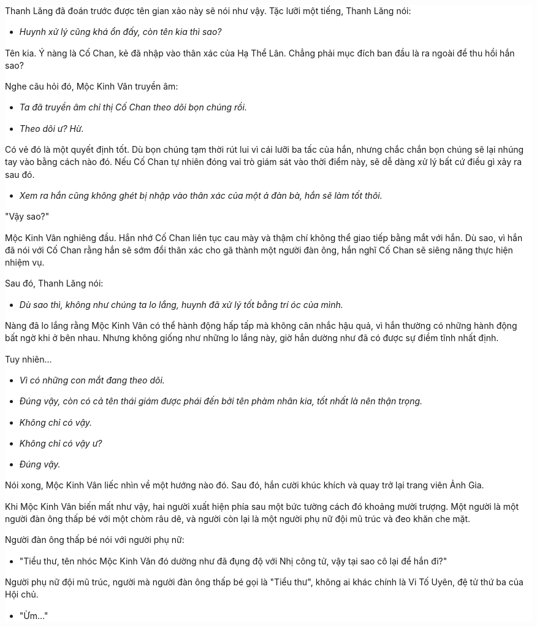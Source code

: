 Thanh Lăng đã đoán trước được tên gian xảo này sẽ nói như vậy. Tặc lưỡi một tiếng, Thanh Lăng nói:

- *Huynh xử lý cũng khá ổn đấy, còn tên kia thì sao?*

Tên kia. Ý nàng là Cố Chan, kẻ đã nhập vào thân xác của Hạ Thể Lân. Chẳng phải mục đích ban đầu là ra ngoài để thu hồi hắn sao?

Nghe câu hỏi đó, Mộc Kinh Vân truyền âm:

- *Ta đã truyền âm chỉ thị Cố Chan theo dõi bọn chúng rồi.*

- *Theo dõi ư? Hừ.*

Có vẻ đó là một quyết định tốt. Dù bọn chúng tạm thời rút lui vì cái lưỡi ba tấc của hắn, nhưng chắc chắn bọn chúng sẽ lại nhúng tay vào bằng cách nào đó. Nếu Cố Chan tự nhiên đóng vai trò giám sát vào thời điểm này, sẽ dễ dàng xử lý bất cứ điều gì xảy ra sau đó.

- *Xem ra hắn cũng không ghét bị nhập vào thân xác của một ả đàn bà, hắn sẽ làm tốt thôi.*

"Vậy sao?"

Mộc Kinh Vân nghiêng đầu. Hắn nhớ Cố Chan liên tục cau mày và thậm chí không thể giao tiếp bằng mắt với hắn. Dù sao, vì hắn đã nói với Cố Chan rằng hắn sẽ sớm đổi thân xác cho gã thành một người đàn ông, hắn nghĩ Cố Chan sẽ siêng năng thực hiện nhiệm vụ.

Sau đó, Thanh Lăng nói:

- *Dù sao thì, không như chúng ta lo lắng, huynh đã xử lý tốt bằng trí óc của mình.*

Nàng đã lo lắng rằng Mộc Kinh Vân có thể hành động hấp tấp mà không cân nhắc hậu quả, vì hắn thường có những hành động bất ngờ khi ở bên nhau. Nhưng không giống như những lo lắng này, giờ hắn dường như đã có được sự điềm tĩnh nhất định.

Tuy nhiên...

- *Vì có những con mắt đang theo dõi.*

- *Đúng vậy, còn có cả tên thái giám được phái đến bởi tên phàm nhân kia, tốt nhất là nên thận trọng.*

- *Không chỉ có vậy.*

- *Không chỉ có vậy ư?*

- *Đúng vậy.*

Nói xong, Mộc Kinh Vân liếc nhìn về một hướng nào đó. Sau đó, hắn cười khúc khích và quay trở lại trang viên Ảnh Gia.

Khi Mộc Kinh Vân biến mất như vậy, hai người xuất hiện phía sau một bức tường cách đó khoảng mười trượng. Một người là một người đàn ông thấp bé với một chòm râu dê, và người còn lại là một người phụ nữ đội mũ trúc và đeo khăn che mặt.

Người đàn ông thấp bé nói với người phụ nữ:

- "Tiểu thư, tên nhóc Mộc Kinh Vân đó dường như đã đụng độ với Nhị công tử, vậy tại sao cô lại để hắn đi?"

Người phụ nữ đội mũ trúc, người mà người đàn ông thấp bé gọi là "Tiểu thư", không ai khác chính là Vi Tố Uyên, đệ tử thứ ba của Hội chủ.

- "Ừm..."
